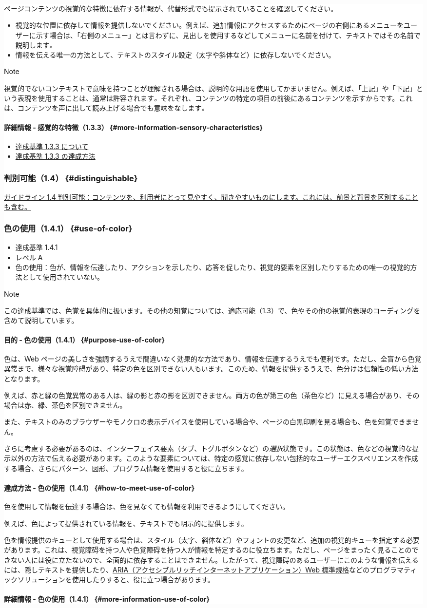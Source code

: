 ページコンテンツの視覚的な特徴に依存する情報が、代替形式でも提示されていることを確認してください。

* 視覚的な位置に依存して情報を提供しないでください。例えば、追加情報にアクセスするためにページの右側にあるメニューをユーザーに示す場合は、「右側のメニュー」とは言わずに、見出しを使用するなどしてメニューに名前を付けて、テキストではその名前で説明します&#x200B;*。*
* 情報を伝える唯一の方法として、テキストのスタイル設定（太字や斜体など）に依存しないでください。

>[!NOTE]
>
>視覚的でないコンテキストで意味を持つことが理解される場合は、説明的な用語を使用してかまいません。例えば、「上記」や「下記」という表現を使用することは、通常は許容されます&#x200B;*。*&#x200B;それぞれ、コンテンツの特定の項目の前後にあるコンテンツを示すからです。これは、コンテンツを声に出して読み上げる場合でも意味をなします&#x200B;*。*

#### 詳細情報 - 感覚的な特徴（1.3.3） {#more-information-sensory-characteristics}

* [達成基準 1.3.3 について](https://www.w3.org/WAI/WCAG21/Understanding/sensory-characteristics.html)
* [達成基準 1.3.3 の達成方法](https://www.w3.org/WAI/WCAG21/quickref/#sensory-characteristics)

### 判別可能（1.4） {#distinguishable}

[ガイドライン 1.4 判別可能：コンテンツを、利用者にとって見やすく、聞きやすいものにします。これには、前景と背景を区別することも含む。](https://www.w3.org/TR/WCAG/#distinguishable)

### 色の使用（1.4.1）  {#use-of-color}

* 達成基準 1.4.1
* レベル A
* 色の使用：色が、情報を伝達したり、アクションを示したり、応答を促したり、視覚的要素を区別したりするための唯一の視覚的方法として使用されていない。

>[!NOTE]
>
>この達成基準では、色覚を具体的に扱います。その他の知覚については、[適応可能（1.3）](#adaptable)で、色やその他の視覚的表現のコーディングを含めて説明しています。

#### 目的 - 色の使用（1.4.1） {#purpose-use-of-color}

色は、Web ページの美しさを強調するうえで間違いなく効果的な方法であり、情報を伝達するうえでも便利です。ただし、全盲から色覚異常まで、様々な視覚障碍があり、特定の色を区別できない人もいます。このため、情報を提供するうえで、色分けは信頼性の低い方法となります。

例えば、赤と緑の色覚異常のある人は、緑の影と赤の影を区別できません。両方の色が第三の色（茶色など）に見える場合があり、その場合は赤、緑、茶色を区別できません。

また、テキストのみのブラウザーやモノクロの表示デバイスを使用している場合や、ページの白黒印刷を見る場合も、色を知覚できません。

さらに考慮する必要があるのは、インターフェイス要素（タブ、トグルボタンなど）の&#x200B;*選択*&#x200B;状態です。この状態は、色などの視覚的な提示以外の方法で伝える必要があります。このような要素については、特定の感覚に依存しない包括的なユーザーエクスペリエンスを作成する場合、さらにパターン、図形、プログラム情報を使用すると役に立ちます。

#### 達成方法 - 色の使用（1.4.1） {#how-to-meet-use-of-color}

色を使用して情報を伝達する場合は、色を見なくても情報を利用できるようにしてください。

例えば、色によって提供されている情報を、テキストでも明示的に提供します。

色を情報提供のキューとして使用する場合は、スタイル（太字、斜体など）やフォントの変更など、追加の視覚的キューを指定する必要があります。これは、視覚障碍を持つ人や色覚障碍を持つ人が情報を特定するのに役立ちます。ただし、ページをまったく見ることのできない人には役に立たないので、全面的に依存することはできません。したがって、視覚障碍のあるユーザーにこのような情報を伝えるには、隠しテキストを提供したり、[ARIA（アクセシブルリッチインターネットアプリケーション）Web 標準規格](https://www.w3.org/WAI/standards-guidelines/aria/)などのプログラマティックソリューションを使用したりすると、役に立つ場合があります。

#### 詳細情報 - 色の使用（1.4.1） {#more-information-use-of-color}
